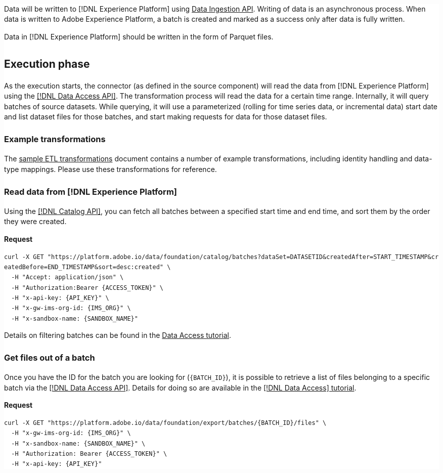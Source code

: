 Data will be written to [!DNL Experience Platform] using [Data Ingestion API](https://www.adobe.io/experience-platform-apis/references/data-ingestion/).  Writing of data is an asynchronous process. When data is written to Adobe Experience Platform, a batch is created and marked as a success only after data is fully written.

Data in [!DNL Experience Platform] should be written in the form of Parquet files.

## Execution phase

As the execution starts, the connector (as defined in the source component) will read the data from [!DNL Experience Platform] using the [[!DNL Data Access API]](https://www.adobe.io/experience-platform-apis/references/data-access/). The transformation process will read the data for a certain time range. Internally, it will query batches of source datasets. While querying, it will use a parameterized (rolling for time series data, or incremental data) start date and list dataset files for those batches, and start making requests for data for those dataset files.

### Example transformations

The [sample ETL transformations](./transformations.md) document contains a number of example transformations, including identity handling and data-type mappings. Please use these transformations for reference.

### Read data from [!DNL Experience Platform]

Using the [[!DNL Catalog API]](https://www.adobe.io/experience-platform-apis/references/catalog/), you can fetch all batches between a specified start time and end time, and sort them by the order they were created.

**Request** 

```shell
curl -X GET "https://platform.adobe.io/data/foundation/catalog/batches?dataSet=DATASETID&createdAfter=START_TIMESTAMP&createdBefore=END_TIMESTAMP&sort=desc:created" \
  -H "Accept: application/json" \
  -H "Authorization:Bearer {ACCESS_TOKEN}" \
  -H "x-api-key: {API_KEY}" \
  -H "x-gw-ims-org-id: {IMS_ORG}" \
  -H "x-sandbox-name: {SANDBOX_NAME}"
```

Details on filtering batches can be found in the [Data Access tutorial](../data-access/tutorials/dataset-data.md).

### Get files out of a batch

Once you have the ID for the batch you are looking for (`{BATCH_ID}`), it is possible to retrieve a list of files belonging to a specific batch via the [[!DNL Data Access API]](https://www.adobe.io/experience-platform-apis/references/data-access/).  Details for doing so are available in the [[!DNL Data Access] tutorial](../data-access/tutorials/dataset-data.md).

**Request**

```shell
curl -X GET "https://platform.adobe.io/data/foundation/export/batches/{BATCH_ID}/files" \
  -H "x-gw-ims-org-id: {IMS_ORG}" \
  -H "x-sandbox-name: {SANDBOX_NAME}" \
  -H "Authorization: Bearer {ACCESS_TOKEN}" \
  -H "x-api-key: {API_KEY}"
```
